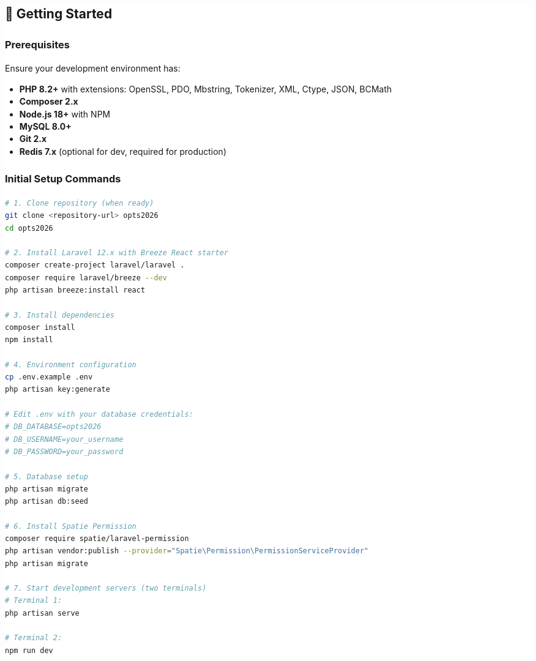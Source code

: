 
## 🚀 Getting Started

### Prerequisites

Ensure your development environment has:

- **PHP 8.2+** with extensions: OpenSSL, PDO, Mbstring, Tokenizer, XML, Ctype, JSON, BCMath
- **Composer 2.x**
- **Node.js 18+** with NPM
- **MySQL 8.0+**
- **Git 2.x**
- **Redis 7.x** (optional for dev, required for production)

### Initial Setup Commands

```bash
# 1. Clone repository (when ready)
git clone <repository-url> opts2026
cd opts2026

# 2. Install Laravel 12.x with Breeze React starter
composer create-project laravel/laravel .
composer require laravel/breeze --dev
php artisan breeze:install react

# 3. Install dependencies
composer install
npm install

# 4. Environment configuration
cp .env.example .env
php artisan key:generate

# Edit .env with your database credentials:
# DB_DATABASE=opts2026
# DB_USERNAME=your_username
# DB_PASSWORD=your_password

# 5. Database setup
php artisan migrate
php artisan db:seed

# 6. Install Spatie Permission
composer require spatie/laravel-permission
php artisan vendor:publish --provider="Spatie\Permission\PermissionServiceProvider"
php artisan migrate

# 7. Start development servers (two terminals)
# Terminal 1:
php artisan serve

# Terminal 2:
npm run dev
```
